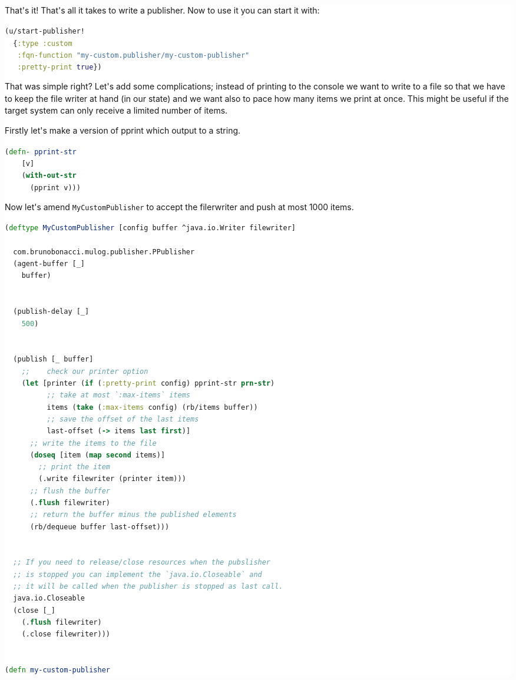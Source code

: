 That's it! That's all it takes to write a publisher.  Now to use it
you can start it with:

``` clojure
(u/start-publisher!
  {:type :custom
   :fqn-function "my-custom.publisher/my-custom-publisher"
   :pretty-print true})
```

That was simple right? Let's add some complications; instead of
printing to the console we want to write to a file so that we have to
keep the file writer at hand (in our state) and we want also to pace
how many items we print at once.  This might be useful if the target
system can only receive a limited number of items.

Firstly let's make a version of pprint which output to a string.

``` clojure
(defn- pprint-str
    [v]
    (with-out-str
      (pprint v)))
```

Now let's amend `MyCustomPublisher` to accept the filerwriter and push
at most 1000 items.

``` clojure
(deftype MyCustomPublisher [config buffer ^java.io.Writer filewriter]

  com.brunobonacci.mulog.publisher.PPublisher
  (agent-buffer [_]
    buffer)


  (publish-delay [_]
    500)


  (publish [_ buffer]
    ;;    check our printer option
    (let [printer (if (:pretty-print config) pprint-str prn-str)
          ;; take at most `:max-items` items
          items (take (:max-items config) (rb/items buffer))
          ;; save the offset of the last items
          last-offset (-> items last first)]
      ;; write the items to the file
      (doseq [item (map second items)]
        ;; print the item
        (.write filewriter (printer item)))
      ;; flush the buffer
      (.flush filewriter)
      ;; return the buffer minus the published elements
      (rb/dequeue buffer last-offset)))


  ;; If you need to release/close resources when the pubslisher
  ;; is stopped you can implement the `java.io.Closeable` and
  ;; it will be called when the publisher is stopped as last call.
  java.io.Closeable
  (close [_]
    (.flush filewriter)
    (.close filewriter)))


(defn my-custom-publisher
```